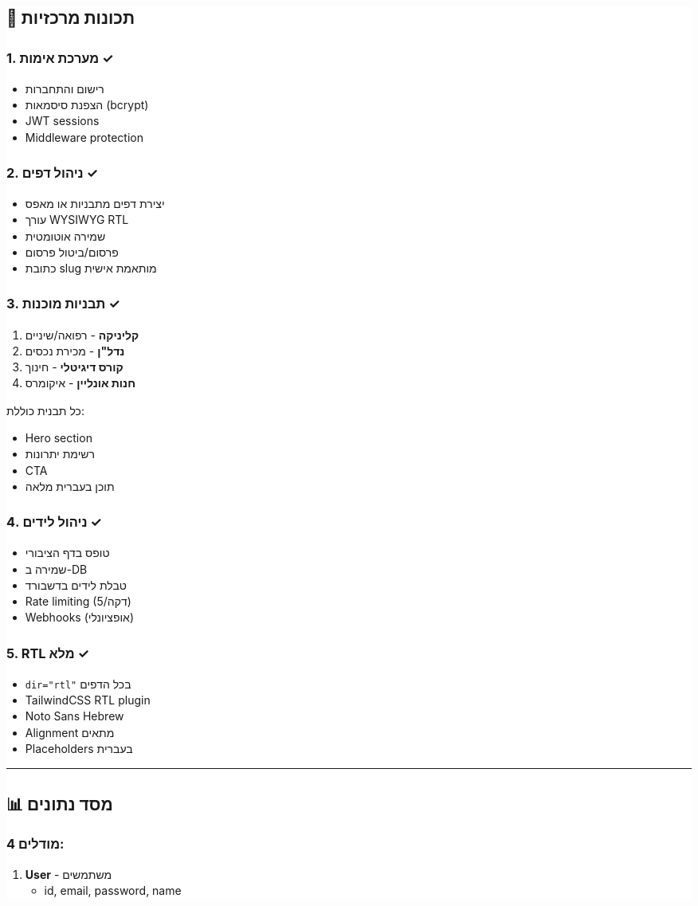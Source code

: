 
## 🎯 תכונות מרכזיות

### 1. מערכת אימות ✓
- רישום והתחברות
- הצפנת סיסמאות (bcrypt)
- JWT sessions
- Middleware protection

### 2. ניהול דפים ✓
- יצירת דפים מתבניות או מאפס
- עורך WYSIWYG RTL
- שמירה אוטומטית
- פרסום/ביטול פרסום
- כתובת slug מותאמת אישית

### 3. תבניות מוכנות ✓
1. **קליניקה** - רפואה/שיניים
2. **נדל"ן** - מכירת נכסים
3. **קורס דיגיטלי** - חינוך
4. **חנות אונליין** - איקומרס

כל תבנית כוללת:
- Hero section
- רשימת יתרונות
- CTA
- תוכן בעברית מלאה

### 4. ניהול לידים ✓
- טופס בדף הציבורי
- שמירה ב-DB
- טבלת לידים בדשבורד
- Rate limiting (5/דקה)
- Webhooks (אופציונלי)

### 5. RTL מלא ✓
- `dir="rtl"` בכל הדפים
- TailwindCSS RTL plugin
- Noto Sans Hebrew
- Alignment מתאים
- Placeholders בעברית

---

## 📊 מסד נתונים

### 4 מודלים:

1. **User** - משתמשים
   - id, email, password, name
   